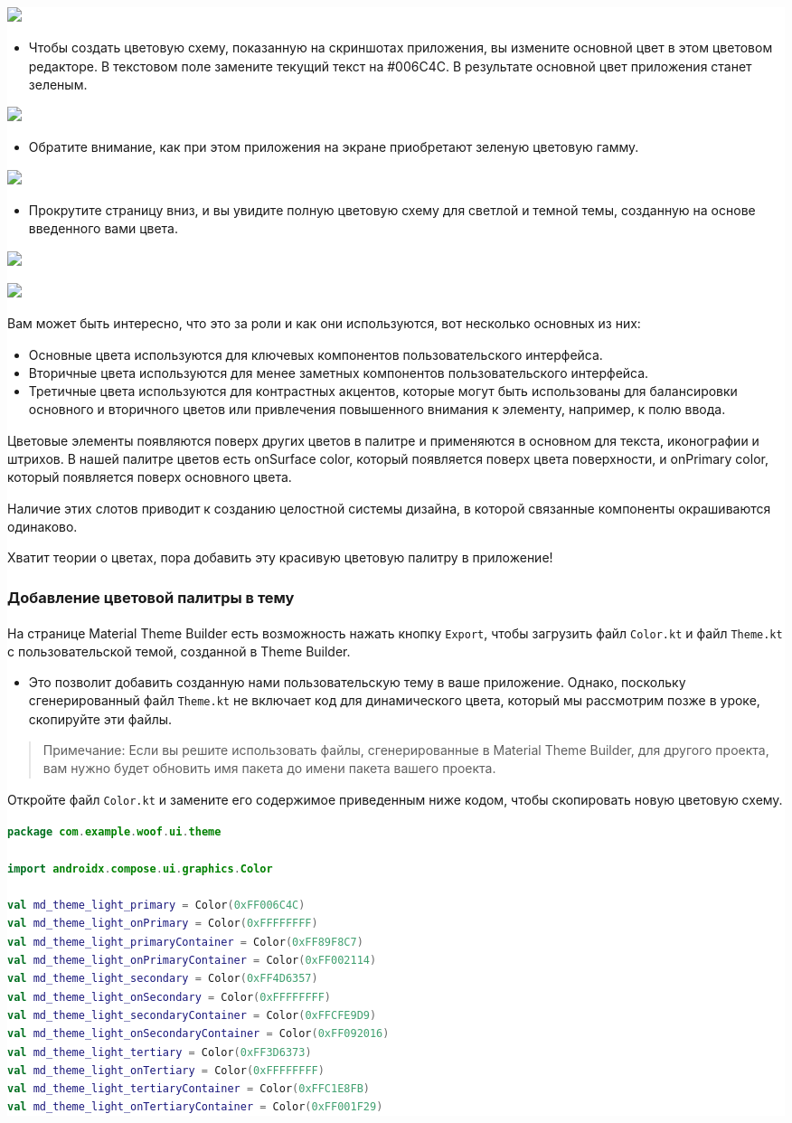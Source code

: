 ![](https://developer.android.com/static/codelabs/basic-android-kotlin-compose-material-theming/img/62c87ab4b476cf92_856.png)

- Чтобы создать цветовую схему, показанную на скриншотах приложения, вы измените основной цвет в этом цветовом редакторе. В текстовом поле замените текущий текст на #006C4C. В результате основной цвет приложения станет зеленым.

![](https://developer.android.com/static/codelabs/basic-android-kotlin-compose-material-theming/img/ead81a6bf86d2170_856.png)

- Обратите внимание, как при этом приложения на экране приобретают зеленую цветовую гамму.

![](https://developer.android.com/static/codelabs/basic-android-kotlin-compose-material-theming/img/1e3f080002e0174_856.png)

- Прокрутите страницу вниз, и вы увидите полную цветовую схему для светлой и темной темы, созданную на основе введенного вами цвета.

![](https://developer.android.com/static/codelabs/basic-android-kotlin-compose-material-theming/img/d6b2e7b613386dfe_856.png)

![](https://developer.android.com/static/codelabs/basic-android-kotlin-compose-material-theming/img/5087303587b44563_856.png)


Вам может быть интересно, что это за роли и как они используются, вот несколько основных из них:

- Основные цвета используются для ключевых компонентов пользовательского интерфейса.
- Вторичные цвета используются для менее заметных компонентов пользовательского интерфейса.
- Третичные цвета используются для контрастных акцентов, которые могут быть использованы для балансировки основного и вторичного цветов или привлечения повышенного внимания к элементу, например, к полю ввода.

Цветовые элементы появляются поверх других цветов в палитре и применяются в основном для текста, иконографии и штрихов. В нашей палитре цветов есть onSurface color, который появляется поверх цвета поверхности, и onPrimary color, который появляется поверх основного цвета.

Наличие этих слотов приводит к созданию целостной системы дизайна, в которой связанные компоненты окрашиваются одинаково.

Хватит теории о цветах, пора добавить эту красивую цветовую палитру в приложение!

### Добавление цветовой палитры в тему

На странице Material Theme Builder есть возможность нажать кнопку ```Export```, чтобы загрузить файл ```Color.kt``` и файл ```Theme.kt``` с пользовательской темой, созданной в Theme Builder.

- Это позволит добавить созданную нами пользовательскую тему в ваше приложение. Однако, поскольку сгенерированный файл ```Theme.kt``` не включает код для динамического цвета, который мы рассмотрим позже в уроке, скопируйте эти файлы.

> Примечание: Если вы решите использовать файлы, сгенерированные в Material Theme Builder, для другого проекта, вам нужно будет обновить имя пакета до имени пакета вашего проекта.

Откройте файл ```Color.kt``` и замените его содержимое приведенным ниже кодом, чтобы скопировать новую цветовую схему.

```kt
package com.example.woof.ui.theme

import androidx.compose.ui.graphics.Color

val md_theme_light_primary = Color(0xFF006C4C)
val md_theme_light_onPrimary = Color(0xFFFFFFFF)
val md_theme_light_primaryContainer = Color(0xFF89F8C7)
val md_theme_light_onPrimaryContainer = Color(0xFF002114)
val md_theme_light_secondary = Color(0xFF4D6357)
val md_theme_light_onSecondary = Color(0xFFFFFFFF)
val md_theme_light_secondaryContainer = Color(0xFFCFE9D9)
val md_theme_light_onSecondaryContainer = Color(0xFF092016)
val md_theme_light_tertiary = Color(0xFF3D6373)
val md_theme_light_onTertiary = Color(0xFFFFFFFF)
val md_theme_light_tertiaryContainer = Color(0xFFC1E8FB)
val md_theme_light_onTertiaryContainer = Color(0xFF001F29)
```